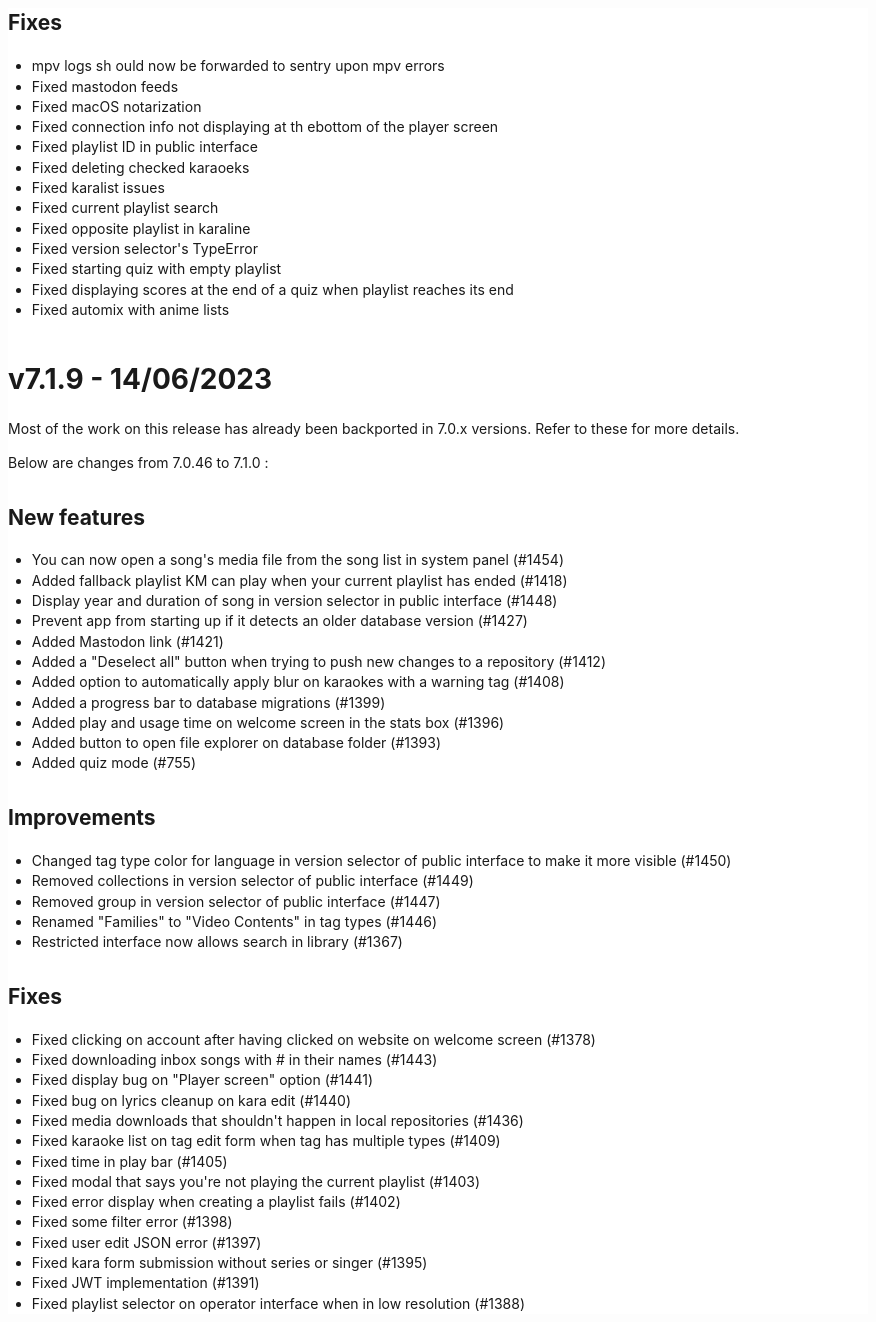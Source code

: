 ## Fixes

- mpv logs sh ould now be forwarded to sentry upon mpv errors
- Fixed mastodon feeds
- Fixed macOS notarization
- Fixed connection info not displaying at th ebottom of the player screen
- Fixed playlist ID in public interface
- Fixed deleting checked karaoeks
- Fixed karalist issues
- Fixed current playlist search
- Fixed opposite playlist in karaline
- Fixed version selector's TypeError
- Fixed starting quiz with empty playlist
- Fixed displaying scores at the end of a quiz when playlist reaches its end
- Fixed automix with anime lists

# v7.1.9 - 14/06/2023

Most of the work on this release has already been backported in 7.0.x versions. Refer to these for more details.

Below are changes from 7.0.46 to 7.1.0 :

## New features

- You can now open a song's media file from the song list in system panel (#1454)
- Added fallback playlist KM can play when your current playlist has ended (#1418)
- Display year and duration of song in version selector in public interface (#1448)
- Prevent app from starting up if it detects an older database version (#1427)
- Added Mastodon link (#1421)
- Added a "Deselect all" button when trying to push new changes to a repository (#1412)
- Added option to automatically apply blur on karaokes with a warning tag (#1408)
- Added a progress bar to database migrations (#1399)
- Added play and usage time on welcome screen in the stats box (#1396)
- Added button to open file explorer on database folder (#1393)
- Added quiz mode (#755)

## Improvements

- Changed tag type color for language in version selector of public interface to make it more visible (#1450)
- Removed collections in version selector of public interface (#1449)
- Removed group in version selector of public interface (#1447)
- Renamed "Families" to "Video Contents" in tag types (#1446)
- Restricted interface now allows search in library (#1367)

## Fixes

- Fixed clicking on account after having clicked on website on welcome screen (#1378)
- Fixed downloading inbox songs with # in their names (#1443)
- Fixed display bug on "Player screen" option (#1441)
- Fixed bug on lyrics cleanup on kara edit (#1440)
- Fixed media downloads that shouldn't happen in local repositories (#1436)
- Fixed karaoke list on tag edit form when tag has multiple types (#1409)
- Fixed time in play bar (#1405)
- Fixed modal that says you're not playing the current playlist (#1403)
- Fixed error display when creating a playlist fails (#1402)
- Fixed some filter error (#1398)
- Fixed user edit JSON error (#1397)
- Fixed kara form submission without series or singer (#1395)
- Fixed JWT implementation (#1391)
- Fixed playlist selector on operator interface when in low resolution (#1388)